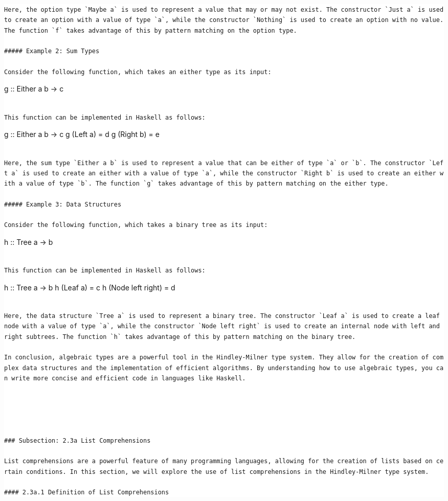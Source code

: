 ```
Here, the option type `Maybe a` is used to represent a value that may or may not exist. The constructor `Just a` is used to create an option with a value of type `a`, while the constructor `Nothing` is used to create an option with no value. The function `f` takes advantage of this by pattern matching on the option type.

##### Example 2: Sum Types

Consider the following function, which takes an either type as its input:

```
g :: Either a b -> c
```

This function can be implemented in Haskell as follows:

```
g :: Either a b -> c
g (Left a) = d
g (Right b) = e
```

Here, the sum type `Either a b` is used to represent a value that can be either of type `a` or `b`. The constructor `Left a` is used to create an either with a value of type `a`, while the constructor `Right b` is used to create an either with a value of type `b`. The function `g` takes advantage of this by pattern matching on the either type.

##### Example 3: Data Structures

Consider the following function, which takes a binary tree as its input:

```
h :: Tree a -> b
```

This function can be implemented in Haskell as follows:

```
h :: Tree a -> b
h (Leaf a) = c
h (Node left right) = d
```

Here, the data structure `Tree a` is used to represent a binary tree. The constructor `Leaf a` is used to create a leaf node with a value of type `a`, while the constructor `Node left right` is used to create an internal node with left and right subtrees. The function `h` takes advantage of this by pattern matching on the binary tree.

In conclusion, algebraic types are a powerful tool in the Hindley-Milner type system. They allow for the creation of complex data structures and the implementation of efficient algorithms. By understanding how to use algebraic types, you can write more concise and efficient code in languages like Haskell.





### Subsection: 2.3a List Comprehensions

List comprehensions are a powerful feature of many programming languages, allowing for the creation of lists based on certain conditions. In this section, we will explore the use of list comprehensions in the Hindley-Milner type system.

#### 2.3a.1 Definition of List Comprehensions

```